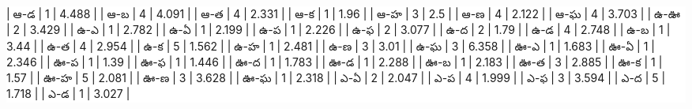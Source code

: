 | ఆ-డ    |        1 |           4.488 |
| ఆ-బ    |        4 |           4.091 |
| ఆ-త    |        4 |           2.331 |
| ఆ-క    |        1 |           1.96  |
| ఆ-హ    |        3 |           2.5   |
| ఆ-ణ    |        4 |           2.122 |
| ఆ-ఘ    |        4 |           3.703 |
| ఉ-ఊ    |        2 |           3.429 |
| ఉ-ఎ    |        1 |           2.782 |
| ఉ-ఏ    |        1 |           2.199 |
| ఉ-ప    |        1 |           2.226 |
| ఉ-ఫ    |        2 |           3.077 |
| ఉ-ద    |        2 |           1.79  |
| ఉ-డ    |        4 |           2.748 |
| ఉ-బ    |        1 |           3.44  |
| ఉ-త    |        4 |           2.954 |
| ఉ-క    |        5 |           1.562 |
| ఉ-హ    |        1 |           2.481 |
| ఉ-ణ    |        3 |           3.01  |
| ఉ-ఘ    |        3 |           6.358 |
| ఊ-ఎ    |        1 |           1.683 |
| ఊ-ఏ    |        1 |           2.346 |
| ఊ-ప    |        1 |           1.39  |
| ఊ-ఫ    |        1 |           1.446 |
| ఊ-ద    |        1 |           1.783 |
| ఊ-డ    |        1 |           2.288 |
| ఊ-బ    |        1 |           2.183 |
| ఊ-త    |        3 |           2.885 |
| ఊ-క    |        1 |           1.57  |
| ఊ-హ    |        5 |           2.081 |
| ఊ-ణ    |        3 |           3.628 |
| ఊ-ఘ    |        1 |           2.318 |
| ఎ-ఏ    |        2 |           2.047 |
| ఎ-ప    |        4 |           1.999 |
| ఎ-ఫ    |        3 |           3.594 |
| ఎ-ద    |        5 |           1.718 |
| ఎ-డ    |        1 |           3.027 |